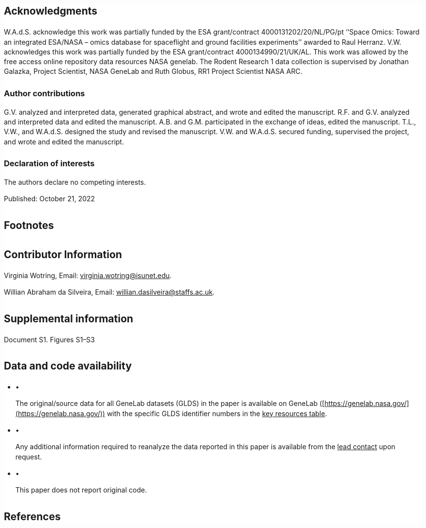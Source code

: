 ## Acknowledgments

W.A.d.S. acknowledge this work was partially funded by the ESA grant/contract 4000131202/20/NL/PG/pt ‘‘Space Omics: Toward an integrated ESA/NASA – omics database for spaceflight and ground facilities experiments’’ awarded to Raul Herranz. V.W. acknowledges this work was partially funded by the ESA grant/contract 4000134990/21/UK/AL. This work was allowed by the free access online repository data resources NASA genelab. The Rodent Research 1 data collection is supervised by Jonathan Galazka, Project Scientist, NASA GeneLab and Ruth Globus, RR1 Project Scientist NASA ARC.

### Author contributions

G.V. analyzed and interpreted data, generated graphical abstract, and wrote and edited the manuscript. R.F. and G.V. analyzed and interpreted data and edited the manuscript. A.B. and G.M. participated in the exchange of ideas, edited the manuscript. T.L., V.W., and W.A.d.S. designed the study and revised the manuscript. V.W. and W.A.d.S. secured funding, supervised the project, and wrote and edited the manuscript.

### Declaration of interests

The authors declare no competing interests.

Published: October 21, 2022

## Footnotes

## Contributor Information

Virginia Wotring, Email: virginia.wotring@isunet.edu.

Willian Abraham da Silveira, Email: willian.dasilveira@staffs.ac.uk.

## Supplemental information

Document S1. Figures S1–S3

## Data and code availability

*   •

    The original/source data for all GeneLab datasets (GLDS) in the paper is available on GeneLab ([https://genelab.nasa.gov/](https://genelab.nasa.gov/)) with the specific GLDS identifier numbers in the [key resources table](#sec5.1).

*   •

    Any additional information required to reanalyze the data reported in this paper is available from the [lead contact](#sec5.2.1) upon request.

*   •

    This paper does not report original code.


## References
